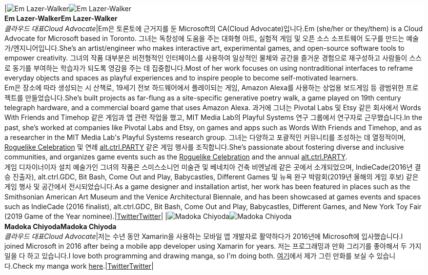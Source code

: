 |<span data-ttu-id="59ea1-231">![Em Lazer-Walker](images/BiographyImages/em-lazerwalker_270x270.png)</span><span class="sxs-lookup"><span data-stu-id="59ea1-231">![Em Lazer-Walker](images/BiographyImages/em-lazerwalker_270x270.png)</span></span></br><span data-ttu-id="59ea1-232">**Em Lazer-Walker**</span><span class="sxs-lookup"><span data-stu-id="59ea1-232">**Em Lazer-Walker**</span></span></br><span data-ttu-id="59ea1-233">*클라우드 대표*</span><span class="sxs-lookup"><span data-stu-id="59ea1-233">*Cloud Advocate*</span></span>|<span data-ttu-id="59ea1-234">Em은 토론토에 근거지를 둔 Microsoft의 CA(Cloud Advocate)입니다.</span><span class="sxs-lookup"><span data-stu-id="59ea1-234">Em (she/her or they/them) is a Cloud Advocate for Microsoft based in Toronto.</span></span> <span data-ttu-id="59ea1-235">그녀는 독창성에 도움을 주는 대화형 아트, 실험적 게임 및 오픈 소스 소프트웨어 도구를 만드는 예술가/엔지니어입니다.</span><span class="sxs-lookup"><span data-stu-id="59ea1-235">She’s an artist/engineer who makes interactive art, experimental games, and open-source software tools to empower creativity.</span></span> <span data-ttu-id="59ea1-236">그녀의 작품 대부분은 비전형적인 인터페이스를 사용하여 일상적인 물체와 공간을 즐거운 경험으로 재구성하고 사람들이 스스로 동기를 부여하는 학습자가 되도록 영감을 주는 데 집중합니다.</span><span class="sxs-lookup"><span data-stu-id="59ea1-236">Most of her work focuses on using nontraditional interfaces to reframe everyday objects and spaces as playful experiences and to inspire people to become self-motivated learners.</span></span></br><span data-ttu-id="59ea1-237">Em은 장소에 따라 생성되는 시 산책로, 19세기 전보 하드웨어에서 플레이되는 게임, Amazon Alexa를 사용하는 상업용 보드게임 등 광범위한 프로젝트를 만들었습니다.</span><span class="sxs-lookup"><span data-stu-id="59ea1-237">She’s built projects as far-flung as a site-specific generative poetry walk, a game played on 19th century telegraph hardware, and a commercial board game that uses Amazon Alexa.</span></span> <span data-ttu-id="59ea1-238">과거에 그녀는 Pivotal Labs 및 Etsy 같은 회사에서 Words With Friends and Timehop 같은 게임과 앱 관련 작업을 했고, MIT Media Lab의 Playful Systems 연구 그룹에서 연구자로 근무했습니다.</span><span class="sxs-lookup"><span data-stu-id="59ea1-238">In the past, she’s worked at companies like Pivotal Labs and Etsy, on games and apps such as Words With Friends and Timehop, and as a researcher in the MIT Media Lab's Playful Systems research group.</span></span> <span data-ttu-id="59ea1-239">그녀는 다양하고 포괄적인 커뮤니티를 조성하는 데 열정적이며, [Roguelike Celebration](https://roguelike.club/) 및 연례 [alt.ctrl.PARTY](https://alt.ctrl.party/) 같은 게임 행사를 조직합니다.</span><span class="sxs-lookup"><span data-stu-id="59ea1-239">She’s passionate about fostering diverse and inclusive communities, and organizes game events such as the [Roguelike Celebration](https://roguelike.club/) and the annual [alt.ctrl.PARTY](https://alt.ctrl.party/).</span></span></br><span data-ttu-id="59ea1-240">게임 디자이너이자 설치 예술가인 그녀의 작품은 스미스소니언 미술관 및 베네치아 건축 비엔날레 같은 곳에서 소개되었으며, IndieCade(2016년 결승 진출자), alt.ctrl.GDC, Bit Bash, Come Out and Play, Babycastles, Different Games 및 뉴욕 완구 박람회(2019년 올해의 게임 후보) 같은 게임 행사 및 공간에서 전시되었습니다.</span><span class="sxs-lookup"><span data-stu-id="59ea1-240">As a game designer and installation artist, her work has been featured in places such as the Smithsonian American Art Museum and the Venice Architectural Biennale, and has been showcased at games events and spaces such as IndieCade (2016 finalist), alt.ctrl.GDC, Bit Bash, Come Out and Play, Babycastles, Different Games, and New York Toy Fair (2019 Game of the Year nominee).</span></span>|[<span data-ttu-id="59ea1-241">Twitter</span><span class="sxs-lookup"><span data-stu-id="59ea1-241">Twitter</span></span>](https://twitter.com/lazerwalker)|
|<span data-ttu-id="59ea1-242">![Madoka Chiyoda](images/BiographyImages/madoka-chiyoda_270x270.jpg)</span><span class="sxs-lookup"><span data-stu-id="59ea1-242">![Madoka Chiyoda](images/BiographyImages/madoka-chiyoda_270x270.jpg)</span></span></br><span data-ttu-id="59ea1-243">**Madoka Chiyoda**</span><span class="sxs-lookup"><span data-stu-id="59ea1-243">**Madoka Chiyoda**</span></span></br><span data-ttu-id="59ea1-244">*클라우드 대표*</span><span class="sxs-lookup"><span data-stu-id="59ea1-244">*Cloud Advocate*</span></span>|<span data-ttu-id="59ea1-245">저는 수년 동안 Xamarin을 사용하는 모바일 앱 개발자로 활약하다가 2016년에 Microsoft에 입사했습니다.</span><span class="sxs-lookup"><span data-stu-id="59ea1-245">I joined Microsoft in 2016 after being a mobile app developer using Xamarin for years.</span></span> <span data-ttu-id="59ea1-246">저는 프로그래밍과 만화 그리기를 좋아해서 두 가지 일을 다 하고 있습니다.</span><span class="sxs-lookup"><span data-stu-id="59ea1-246">I love both programming and drawing manga, so I'm doing both.</span></span> <span data-ttu-id="59ea1-247">[여기](https://chomado.com/)에서 제가 그린 만화를 보실 수 있습니다.</span><span class="sxs-lookup"><span data-stu-id="59ea1-247">Check my manga work [here](https://chomado.com/).</span></span>|[<span data-ttu-id="59ea1-248">Twitter</span><span class="sxs-lookup"><span data-stu-id="59ea1-248">Twitter</span></span>](https://twitter.com/chomado)|